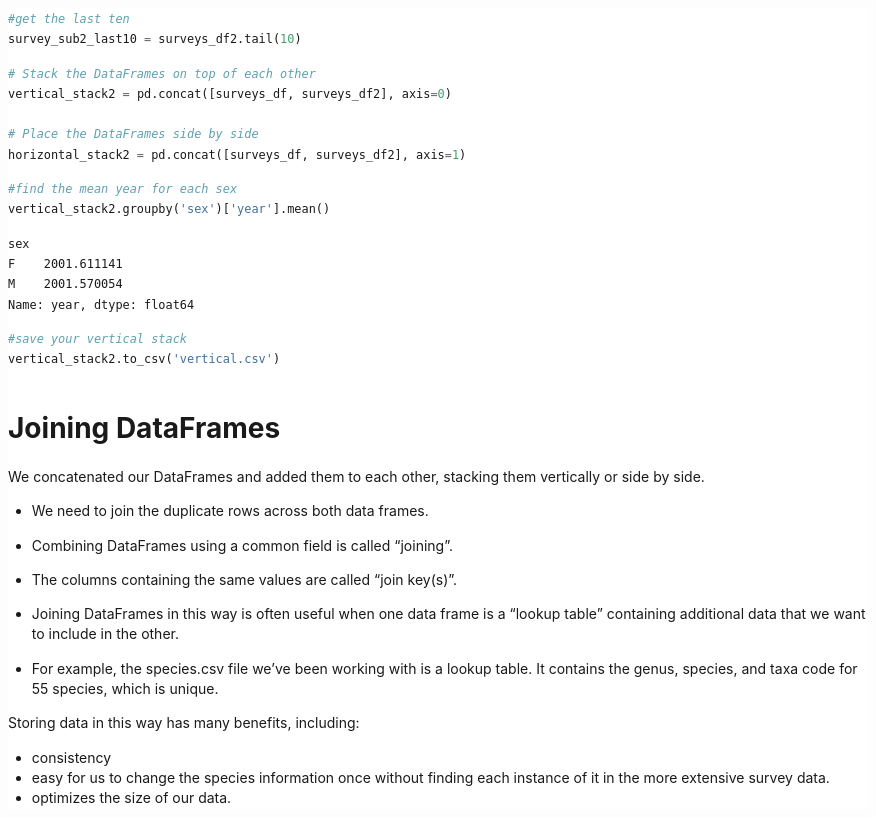 



```python
#get the last ten 
survey_sub2_last10 = surveys_df2.tail(10)
```


```python
# Stack the DataFrames on top of each other
vertical_stack2 = pd.concat([surveys_df, surveys_df2], axis=0)

# Place the DataFrames side by side
horizontal_stack2 = pd.concat([surveys_df, surveys_df2], axis=1)
```


```python
#find the mean year for each sex 
vertical_stack2.groupby('sex')['year'].mean()
```




    sex
    F    2001.611141
    M    2001.570054
    Name: year, dtype: float64




```python
#save your vertical stack 
vertical_stack2.to_csv('vertical.csv')
```

# Joining DataFrames

We concatenated our DataFrames and added them to each other, stacking them vertically or side by side.

- We need to join the duplicate rows across both data frames. 

- Combining DataFrames using a common field is called “joining”. 

- The columns containing the same values are called “join key(s)”. 

- Joining DataFrames in this way is often useful when one data frame is a “lookup table” containing additional data that we want to include in the other.

- For example, the species.csv file we’ve been working with is a lookup table. It contains the genus, species, and taxa code for 55 species, which is unique.

Storing data in this way has many benefits, including:
- consistency
- easy for us to change the species information once without finding each instance of it in the more extensive survey data.
- optimizes the size of our data.
